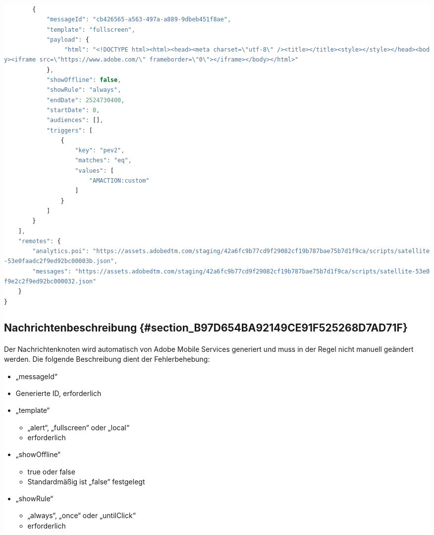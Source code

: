 ```js
        { 
            "messageId": "cb426565-a563-497a-a889-9dbeb451f8ae", 
            "template": "fullscreen", 
            "payload": { 
                 "html": "<!DOCTYPE html><html><head><meta charset=\"utf-8\" /><title></title><style></style></head><body><iframe src=\"https://www.adobe.com/\" frameborder=\"0\"></iframe></body></html>" 
            }, 
            "showOffline": false, 
            "showRule": "always", 
            "endDate": 2524730400, 
            "startDate": 0, 
            "audiences": [], 
            "triggers": [ 
                { 
                    "key": "pev2", 
                    "matches": "eq", 
                    "values": [ 
                        "AMACTION:custom" 
                    ] 
                } 
            ] 
        } 
    ], 
    "remotes": { 
        "analytics.poi": "https://assets.adobedtm.com/staging/42a6fc9b77cd9f29082cf19b787bae75b7d1f9ca/scripts/satellite-53e0faadc2f9ed92bc00003b.json", 
        "messages": "https://assets.adobedtm.com/staging/42a6fc9b77cd9f29082cf19b787bae75b7d1f9ca/scripts/satellite-53e0f9e2c2f9ed92bc000032.json" 
    } 
}
```

## Nachrichtenbeschreibung {#section_B97D654BA92149CE91F525268D7AD71F}

Der Nachrichtenknoten wird automatisch von Adobe Mobile Services generiert und muss in der Regel nicht manuell geändert werden. Die folgende Beschreibung dient der Fehlerbehebung:

* „messageId“
* Generierte ID, erforderlich
* „template“
   * „alert“, „fullscreen“ oder „local“
   * erforderlich

* „showOffline“
   * true oder false
   * Standardmäßig ist „false“ festgelegt

* „showRule“
   * „always“, „once“ oder „untilClick“
   * erforderlich
